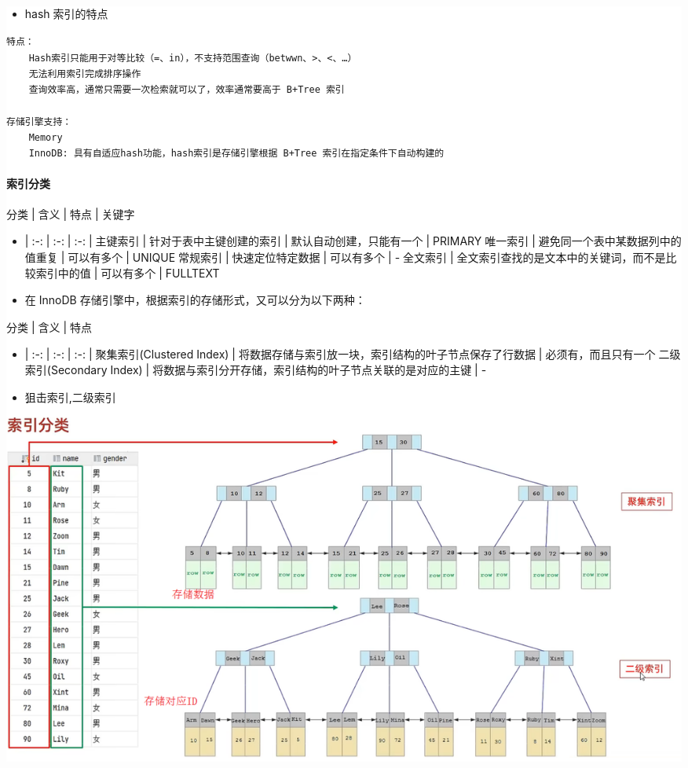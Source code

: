 - hash 索引的特点
```text
特点：
    Hash索引只能用于对等比较（=、in），不支持范围查询（betwwn、>、<、…）
    无法利用索引完成排序操作
    查询效率高，通常只需要一次检索就可以了，效率通常要高于 B+Tree 索引

存储引擎支持：
    Memory
    InnoDB: 具有自适应hash功能，hash索引是存储引擎根据 B+Tree 索引在指定条件下自动构建的

```

#### 索引分类

分类 | 含义 | 特点 | 关键字
- | :-: | :-: | :-: | 
主键索引 | 针对于表中主键创建的索引 | 默认自动创建，只能有一个 | PRIMARY
唯一索引 | 避免同一个表中某数据列中的值重复 | 可以有多个 | UNIQUE
常规索引 | 快速定位特定数据 | 可以有多个 | -
全文索引 | 全文索引查找的是文本中的关键词，而不是比较索引中的值 | 可以有多个 | FULLTEXT

- 在 InnoDB 存储引擎中，根据索引的存储形式，又可以分为以下两种：

分类 | 含义 | 特点
- | :-: | :-: | :-: | 
聚集索引(Clustered Index) | 将数据存储与索引放一块，索引结构的叶子节点保存了行数据 | 必须有，而且只有一个
二级索引(Secondary Index) | 将数据与索引分开存储，索引结构的叶子节点关联的是对应的主键 | -

- 狙击索引,二级索引

![image](./image/%E7%B4%A2%E5%BC%95%E5%88%86%E7%B1%BB.png)

